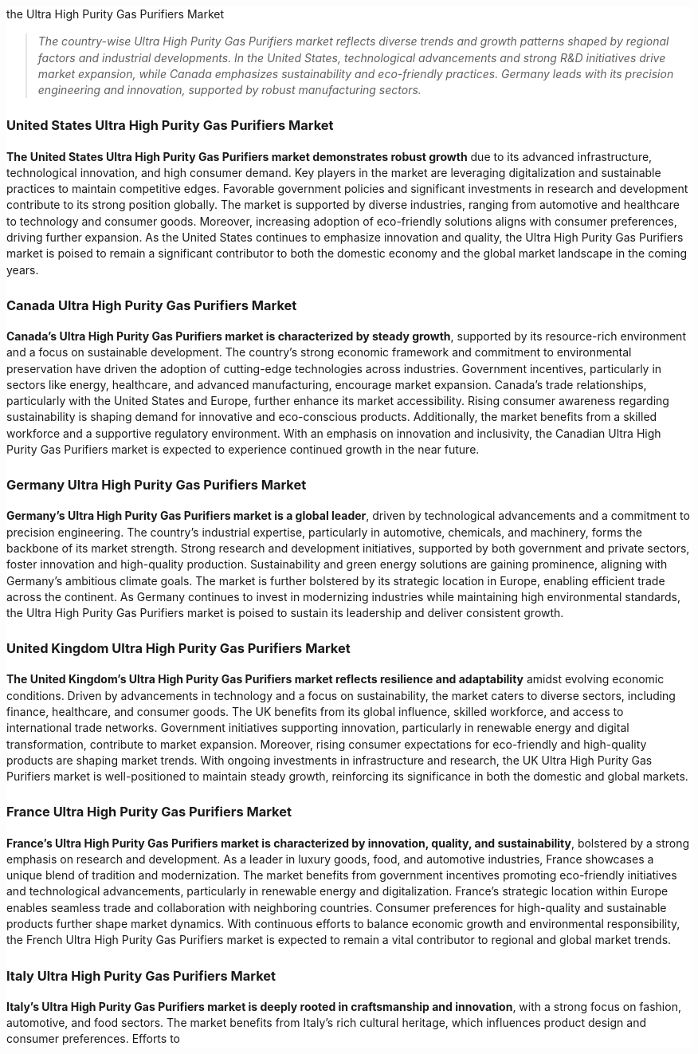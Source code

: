 the Ultra High Purity Gas Purifiers Market<br /></span></h1><blockquote><p><em><span class="">The country-wise Ultra High Purity Gas Purifiers market reflects diverse trends and growth patterns shaped by regional factors and industrial developments. In the United States, technological advancements and strong R&amp;D initiatives drive market expansion, while Canada emphasizes sustainability and eco-friendly practices. Germany leads with its precision engineering and innovation, supported by robust manufacturing sectors.</span></em></p></blockquote><h3><strong>United States Ultra High Purity Gas Purifiers Market</strong></h3><p><strong>The United States Ultra High Purity Gas Purifiers market demonstrates robust growth</strong> due to its advanced infrastructure, technological innovation, and high consumer demand. Key players in the market are leveraging digitalization and sustainable practices to maintain competitive edges. Favorable government policies and significant investments in research and development contribute to its strong position globally. The market is supported by diverse industries, ranging from automotive and healthcare to technology and consumer goods. Moreover, increasing adoption of eco-friendly solutions aligns with consumer preferences, driving further expansion. As the United States continues to emphasize innovation and quality, the Ultra High Purity Gas Purifiers market is poised to remain a significant contributor to both the domestic economy and the global market landscape in the coming years.</p><h3><strong>Canada Ultra High Purity Gas Purifiers Market</strong></h3><p><strong>Canada&rsquo;s Ultra High Purity Gas Purifiers market is characterized by steady growth</strong>, supported by its resource-rich environment and a focus on sustainable development. The country&rsquo;s strong economic framework and commitment to environmental preservation have driven the adoption of cutting-edge technologies across industries. Government incentives, particularly in sectors like energy, healthcare, and advanced manufacturing, encourage market expansion. Canada&rsquo;s trade relationships, particularly with the United States and Europe, further enhance its market accessibility. Rising consumer awareness regarding sustainability is shaping demand for innovative and eco-conscious products. Additionally, the market benefits from a skilled workforce and a supportive regulatory environment. With an emphasis on innovation and inclusivity, the Canadian Ultra High Purity Gas Purifiers market is expected to experience continued growth in the near future.</p><h3><strong>Germany Ultra High Purity Gas Purifiers Market</strong></h3><p><strong>Germany&rsquo;s Ultra High Purity Gas Purifiers market is a global leader</strong>, driven by technological advancements and a commitment to precision engineering. The country&rsquo;s industrial expertise, particularly in automotive, chemicals, and machinery, forms the backbone of its market strength. Strong research and development initiatives, supported by both government and private sectors, foster innovation and high-quality production. Sustainability and green energy solutions are gaining prominence, aligning with Germany&rsquo;s ambitious climate goals. The market is further bolstered by its strategic location in Europe, enabling efficient trade across the continent. As Germany continues to invest in modernizing industries while maintaining high environmental standards, the Ultra High Purity Gas Purifiers market is poised to sustain its leadership and deliver consistent growth.</p><h3><strong>United Kingdom Ultra High Purity Gas Purifiers Market</strong></h3><p><strong>The United Kingdom&rsquo;s Ultra High Purity Gas Purifiers market reflects resilience and adaptability</strong> amidst evolving economic conditions. Driven by advancements in technology and a focus on sustainability, the market caters to diverse sectors, including finance, healthcare, and consumer goods. The UK benefits from its global influence, skilled workforce, and access to international trade networks. Government initiatives supporting innovation, particularly in renewable energy and digital transformation, contribute to market expansion. Moreover, rising consumer expectations for eco-friendly and high-quality products are shaping market trends. With ongoing investments in infrastructure and research, the UK Ultra High Purity Gas Purifiers market is well-positioned to maintain steady growth, reinforcing its significance in both the domestic and global markets.</p><h3><strong>France Ultra High Purity Gas Purifiers Market</strong></h3><p><strong>France&rsquo;s Ultra High Purity Gas Purifiers market is characterized by innovation, quality, and sustainability</strong>, bolstered by a strong emphasis on research and development. As a leader in luxury goods, food, and automotive industries, France showcases a unique blend of tradition and modernization. The market benefits from government incentives promoting eco-friendly initiatives and technological advancements, particularly in renewable energy and digitalization. France&rsquo;s strategic location within Europe enables seamless trade and collaboration with neighboring countries. Consumer preferences for high-quality and sustainable products further shape market dynamics. With continuous efforts to balance economic growth and environmental responsibility, the French Ultra High Purity Gas Purifiers market is expected to remain a vital contributor to regional and global market trends.</p><h3><strong>Italy Ultra High Purity Gas Purifiers Market</strong></h3><p><strong>Italy&rsquo;s Ultra High Purity Gas Purifiers market is deeply rooted in craftsmanship and innovation</strong>, with a strong focus on fashion, automotive, and food sectors. The market benefits from Italy&rsquo;s rich cultural heritage, which influences product design and consumer preferences. Efforts to